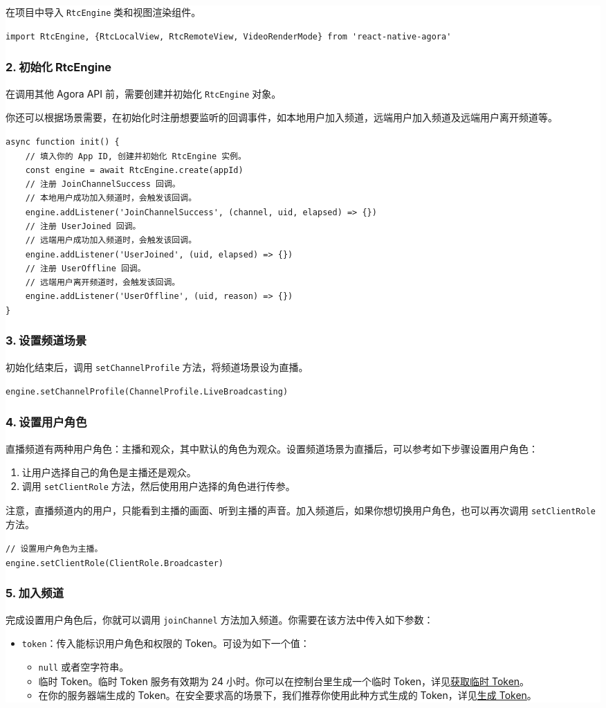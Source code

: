 在项目中导入 `RtcEngine` 类和视图渲染组件。

```
import RtcEngine, {RtcLocalView, RtcRemoteView, VideoRenderMode} from 'react-native-agora'
```

### 2. 初始化 RtcEngine

在调用其他 Agora API 前，需要创建并初始化 `RtcEngine` 对象。

你还可以根据场景需要，在初始化时注册想要监听的回调事件，如本地用户加入频道，远端用户加入频道及远端用户离开频道等。

```
async function init() {
    // 填入你的 App ID, 创建并初始化 RtcEngine 实例。
    const engine = await RtcEngine.create(appId)
    // 注册 JoinChannelSuccess 回调。
    // 本地用户成功加入频道时，会触发该回调。
    engine.addListener('JoinChannelSuccess', (channel, uid, elapsed) => {})
    // 注册 UserJoined 回调。
    // 远端用户成功加入频道时，会触发该回调。
    engine.addListener('UserJoined', (uid, elapsed) => {})
    // 注册 UserOffline 回调。
    // 远端用户离开频道时，会触发该回调。
    engine.addListener('UserOffline', (uid, reason) => {})
}
```

### 3. 设置频道场景

初始化结束后，调用 `setChannelProfile` 方法，将频道场景设为直播。

```
engine.setChannelProfile(ChannelProfile.LiveBroadcasting)
```

### 4. 设置用户角色

直播频道有两种用户角色：主播和观众，其中默认的角色为观众。设置频道场景为直播后，可以参考如下步骤设置用户角色：

1. 让用户选择自己的角色是主播还是观众。
2. 调用 `setClientRole` 方法，然后使用用户选择的角色进行传参。

注意，直播频道内的用户，只能看到主播的画面、听到主播的声音。加入频道后，如果你想切换用户角色，也可以再次调用 `setClientRole` 方法。

```
// 设置用户角色为主播。
engine.setClientRole(ClientRole.Broadcaster)
```

### 5. 加入频道

完成设置用户角色后，你就可以调用 `joinChannel` 方法加入频道。你需要在该方法中传入如下参数：

- `token`：传入能标识用户角色和权限的 Token。可设为如下一个值：

  - `null` 或者空字符串。
  - 临时 Token。临时 Token 服务有效期为 24 小时。你可以在控制台里生成一个临时 Token，详见[获取临时 Token](https://docs.agora.io/cn/Agora%20Platform/token?platform=All%20Platforms#get-a-temporary-token)。
  - 在你的服务器端生成的 Token。在安全要求高的场景下，我们推荐你使用此种方式生成的 Token，详见[生成 Token](https://docs.agora.io/cn/Video/token_server)。

